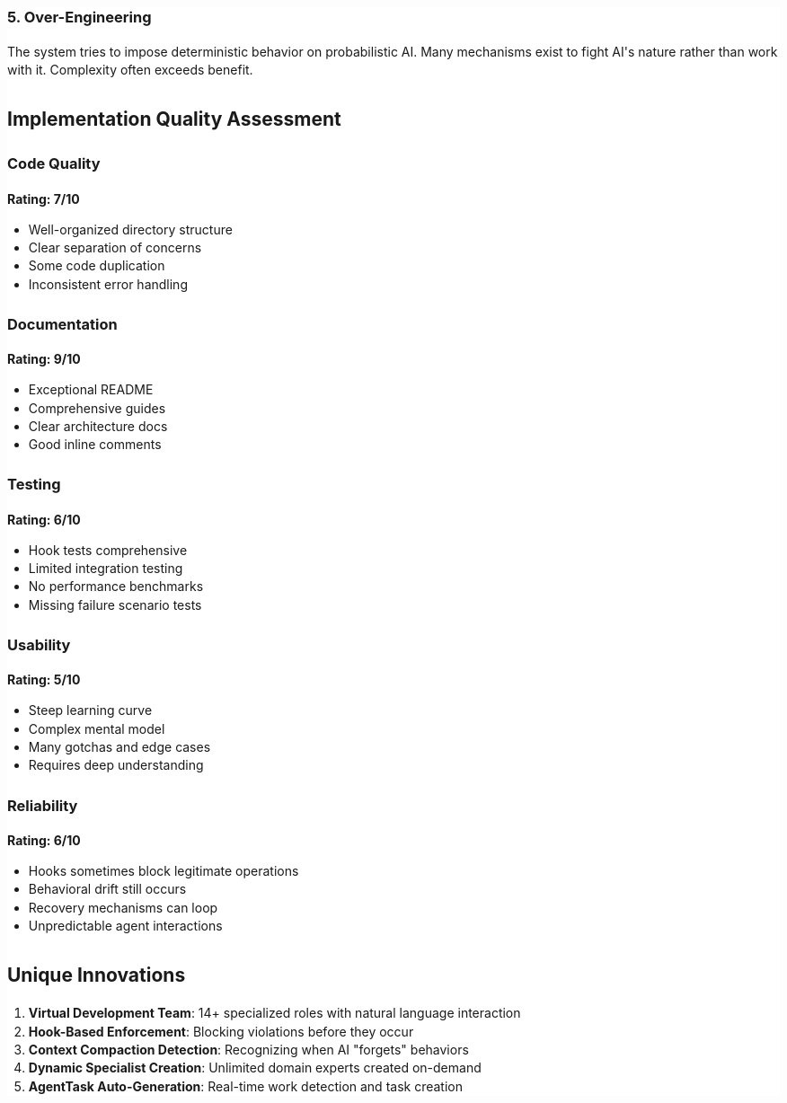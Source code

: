 ### 5. Over-Engineering
The system tries to impose deterministic behavior on probabilistic AI. Many mechanisms exist to fight AI's nature rather than work with it. Complexity often exceeds benefit.

## Implementation Quality Assessment

### Code Quality
**Rating: 7/10**
- Well-organized directory structure
- Clear separation of concerns
- Some code duplication
- Inconsistent error handling

### Documentation
**Rating: 9/10**
- Exceptional README
- Comprehensive guides
- Clear architecture docs
- Good inline comments

### Testing
**Rating: 6/10**
- Hook tests comprehensive
- Limited integration testing
- No performance benchmarks
- Missing failure scenario tests

### Usability
**Rating: 5/10**
- Steep learning curve
- Complex mental model
- Many gotchas and edge cases
- Requires deep understanding

### Reliability
**Rating: 6/10**
- Hooks sometimes block legitimate operations
- Behavioral drift still occurs
- Recovery mechanisms can loop
- Unpredictable agent interactions

## Unique Innovations

1. **Virtual Development Team**: 14+ specialized roles with natural language interaction
2. **Hook-Based Enforcement**: Blocking violations before they occur
3. **Context Compaction Detection**: Recognizing when AI "forgets" behaviors
4. **Dynamic Specialist Creation**: Unlimited domain experts created on-demand
5. **AgentTask Auto-Generation**: Real-time work detection and task creation
